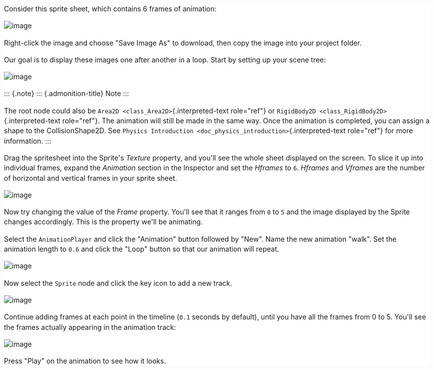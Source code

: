 Consider this sprite sheet, which contains 6 frames of animation:

![image](img/2d_animation_player-run.png)

Right-click the image and choose \"Save Image As\" to download, then
copy the image into your project folder.

Our goal is to display these images one after another in a loop. Start
by setting up your scene tree:

![image](img/2d_animation_tree2.png)

::: {.note}
::: {.admonition-title}
Note
:::

The root node could also be `Area2D <class_Area2D>`{.interpreted-text
role="ref"} or `RigidBody2D <class_RigidBody2D>`{.interpreted-text
role="ref"}. The animation will still be made in the same way. Once the
animation is completed, you can assign a shape to the CollisionShape2D.
See `Physics Introduction <doc_physics_introduction>`{.interpreted-text
role="ref"} for more information.
:::

Drag the spritesheet into the Sprite\'s *Texture* property, and you\'ll
see the whole sheet displayed on the screen. To slice it up into
individual frames, expand the *Animation* section in the Inspector and
set the *Hframes* to `6`. *Hframes* and *Vframes* are the number of
horizontal and vertical frames in your sprite sheet.

![image](img/2d_animation_setframes.png)

Now try changing the value of the *Frame* property. You\'ll see that it
ranges from `0` to `5` and the image displayed by the Sprite changes
accordingly. This is the property we\'ll be animating.

Select the `AnimationPlayer` and click the \"Animation\" button followed
by \"New\". Name the new animation \"walk\". Set the animation length to
`0.6` and click the \"Loop\" button so that our animation will repeat.

![image](img/2d_animation_new_animation.png)

Now select the `Sprite` node and click the key icon to add a new track.

![image](img/2d_animation_new_track.png)

Continue adding frames at each point in the timeline (`0.1` seconds by
default), until you have all the frames from 0 to 5. You\'ll see the
frames actually appearing in the animation track:

![image](img/2d_animation_full_animation.png)

Press \"Play\" on the animation to see how it looks.
